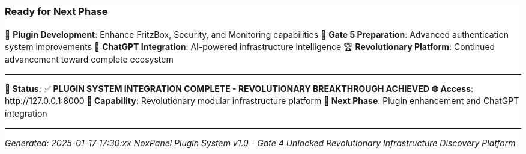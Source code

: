 ### Ready for Next Phase
🚀 **Plugin Development**: Enhance FritzBox, Security, and Monitoring capabilities
🎯 **Gate 5 Preparation**: Advanced authentication system improvements
🤖 **ChatGPT Integration**: AI-powered infrastructure intelligence
🏆 **Revolutionary Platform**: Continued advancement toward complete ecosystem

---

**🎯 Status**: ✅ **PLUGIN SYSTEM INTEGRATION COMPLETE - REVOLUTIONARY BREAKTHROUGH ACHIEVED**
**🌐 Access**: http://127.0.0.1:8000
**🔌 Capability**: Revolutionary modular infrastructure platform
**🚀 Next Phase**: Plugin enhancement and ChatGPT integration

---

*Generated: 2025-01-17 17:30:xx*
*NoxPanel Plugin System v1.0 - Gate 4 Unlocked*
*Revolutionary Infrastructure Discovery Platform*
